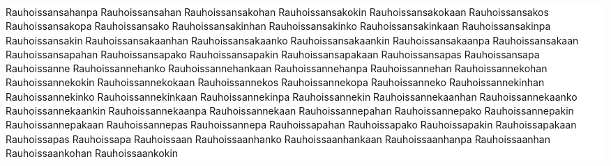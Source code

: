Rauhoissansahanpa
Rauhoissansahan
Rauhoissansakohan
Rauhoissansakokin
Rauhoissansakokaan
Rauhoissansakos
Rauhoissansakopa
Rauhoissansako
Rauhoissansakinhan
Rauhoissansakinko
Rauhoissansakinkaan
Rauhoissansakinpa
Rauhoissansakin
Rauhoissansakaanhan
Rauhoissansakaanko
Rauhoissansakaankin
Rauhoissansakaanpa
Rauhoissansakaan
Rauhoissansapahan
Rauhoissansapako
Rauhoissansapakin
Rauhoissansapakaan
Rauhoissansapas
Rauhoissansapa
Rauhoissanne
Rauhoissannehanko
Rauhoissannehankaan
Rauhoissannehanpa
Rauhoissannehan
Rauhoissannekohan
Rauhoissannekokin
Rauhoissannekokaan
Rauhoissannekos
Rauhoissannekopa
Rauhoissanneko
Rauhoissannekinhan
Rauhoissannekinko
Rauhoissannekinkaan
Rauhoissannekinpa
Rauhoissannekin
Rauhoissannekaanhan
Rauhoissannekaanko
Rauhoissannekaankin
Rauhoissannekaanpa
Rauhoissannekaan
Rauhoissannepahan
Rauhoissannepako
Rauhoissannepakin
Rauhoissannepakaan
Rauhoissannepas
Rauhoissannepa
Rauhoissapahan
Rauhoissapako
Rauhoissapakin
Rauhoissapakaan
Rauhoissapas
Rauhoissapa
Rauhoissaan
Rauhoissaanhanko
Rauhoissaanhankaan
Rauhoissaanhanpa
Rauhoissaanhan
Rauhoissaankohan
Rauhoissaankokin